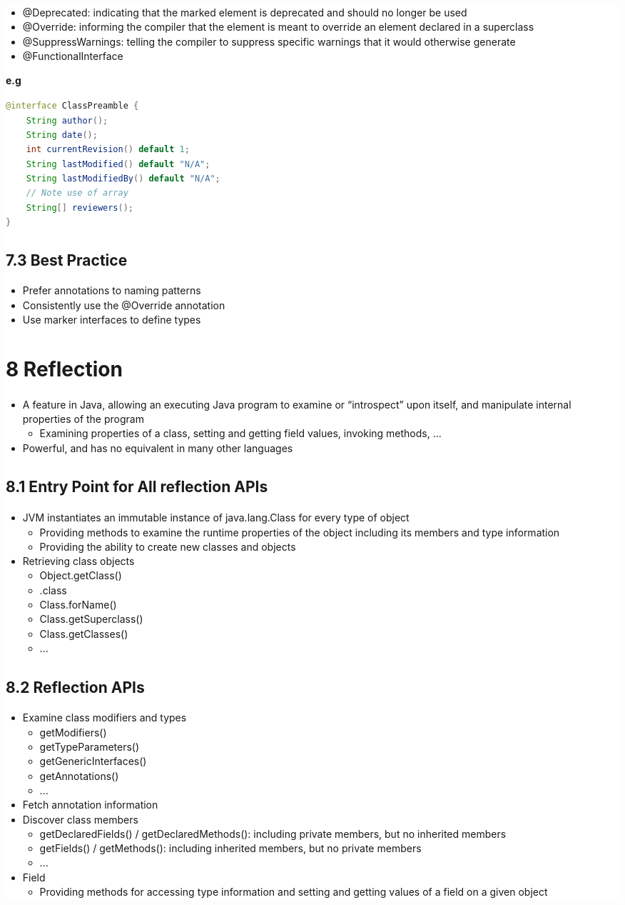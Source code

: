 - @Deprecated: indicating that the marked element is deprecated and should no longer be used
- @Override: informing the compiler that the element is meant
to override an element declared in a superclass
- @SuppressWarnings: telling the compiler to suppress specific
warnings that it would otherwise generate
- @FunctionalInterface

**e.g**

```java
@interface ClassPreamble {
    String author();
    String date();
    int currentRevision() default 1;
    String lastModified() default "N/A";
    String lastModifiedBy() default "N/A";
    // Note use of array
    String[] reviewers();
}
```

## 7.3 Best Practice
- Prefer annotations to naming patterns
- Consistently use the @Override annotation
- Use marker interfaces to define types

# 8 Reflection

- A feature in Java, allowing an executing Java program to examine or “introspect” upon itself, and manipulate internal properties of the program
  - Examining properties of a class, setting and getting field values, invoking methods, ...
- Powerful, and has no equivalent in many other languages

## 8.1 Entry Point for All reflection APIs

- JVM instantiates an immutable instance of java.lang.Class for every type of object
  - Providing methods to examine the runtime properties of the object including its members and type information
  - Providing the ability to create new classes and objects
- Retrieving class objects
  - Object.getClass()
  - .class
  - Class.forName()
  - Class.getSuperclass()
  - Class.getClasses()
  - ...

## 8.2 Reflection APIs

- Examine class modifiers and types
  - getModifiers()
  - getTypeParameters()
  - getGenericInterfaces()
  - getAnnotations()
  - ...
- Fetch annotation information
- Discover class members
  - getDeclaredFields() / getDeclaredMethods(): including private members, but no inherited members
  - getFields() / getMethods(): including inherited members, but no private members
  - ...
- Field
  - Providing methods for accessing type information and setting and getting values of a field on a given object